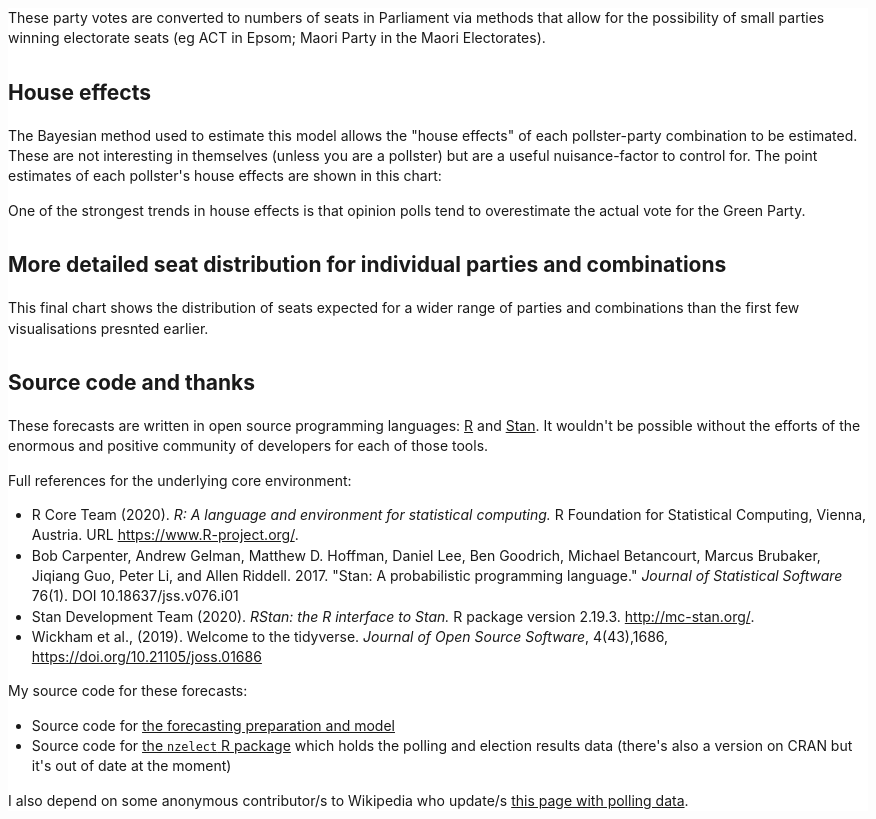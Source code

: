<object type="image/svg+xml" data='/img/nz-elections-2020/state-space-vote-predictions-density.svg' width='100%'><img src='/img/nz-elections-2020/state-space-vote-predictions-density.png' width='100%'></object>

These party votes are converted to numbers of seats in Parliament via methods that allow for the possibility of small parties winning electorate seats (eg ACT in Epsom; Maori Party in the Maori Electorates).

## House effects

The Bayesian method used to estimate this model allows the "house effects" of each pollster-party combination to be estimated. These are not interesting in themselves (unless you are a pollster) but are a useful nuisance-factor to control for. The point estimates of each pollster's house effects are shown in this chart:

<object type="image/svg+xml" data='/img/nz-elections-2020/state-space-house-effects.svg' width='100%'><img src='/img/nz-elections-2020/state-space-house-effects.png' width='100%'></object>

One of the strongest trends in house effects is that opinion polls tend to overestimate the actual vote for the Green Party.

## More detailed seat distribution for individual parties and combinations

This final chart shows the distribution of seats expected for a wider range of parties and combinations than the first few visualisations presnted earlier.

<object type="image/svg+xml" data='/img/nz-elections-2020/state-space-final-chances-histogram.svg' width='100%'><img src='/img/nz-elections-2020/state-space-final-chances-histogram.png' width='100%'></object>


## Source code and thanks

These forecasts are written in open source programming languages: [R](https://www.r-project.org/) and [Stan](https://mc-stan.org/). It wouldn't be possible without the efforts of the enormous and positive community of developers for each of those tools.

Full references for the underlying core environment:
 
- R Core Team (2020). *R: A language and environment for statistical computing.* R Foundation for Statistical Computing, Vienna, Austria. URL https://www.R-project.org/.
- Bob Carpenter, Andrew Gelman, Matthew D. Hoffman, Daniel Lee, Ben Goodrich, Michael Betancourt, Marcus Brubaker, Jiqiang Guo, Peter Li, and Allen Riddell. 2017. "Stan: A probabilistic programming language." *Journal of Statistical Software* 76(1). DOI 10.18637/jss.v076.i01
- Stan Development Team (2020). *RStan: the R interface to Stan.* R package version 2.19.3.  http://mc-stan.org/.
- Wickham et al., (2019). Welcome to the tidyverse. *Journal of Open Source Software*, 4(43),1686, https://doi.org/10.21105/joss.01686

My source code for these forecasts:

- Source code for [the forecasting preparation and model](https://github.com/ellisp/nz-election-forecast)
- Source code for [the `nzelect` R package](https://github.com/ellisp/nzelect) which holds the polling and election results data (there's also a version on CRAN but it's out of date at the moment)

I also depend on some anonymous contributor/s to Wikipedia who update/s [this page with polling data](https://en.wikipedia.org/wiki/Opinion_polling_for_the_2020_New_Zealand_general_election).
